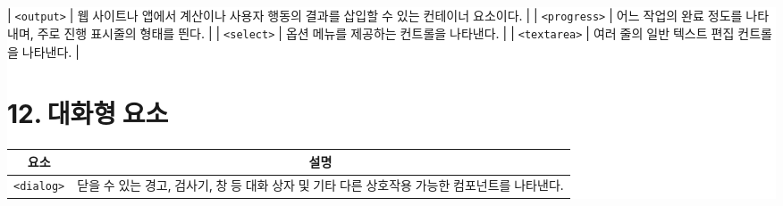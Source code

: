 |  `<output>`  | 웹 사이트나 앱에서 계산이나 사용자 행동의 결과를 삽입할 수 있는 컨테이너 요소이다. |
| `<progress>` | 어느 작업의 완료 정도를 나타내며, 주로 진행 표시줄의 형태를 띈다. |
|  `<select>`  |           옵션 메뉴를 제공하는 컨트롤을 나타낸다.            |
| `<textarea>` |        여러 줄의 일반 텍스트 편집 컨트롤을 나타낸다.         |



# 12. 대화형 요소

|    요소    |                             설명                             |
| :--------: | :----------------------------------------------------------: |
| `<dialog>` | 닫을 수 있는 경고, 검사기, 창 등 대화 상자 및 기타 다른 상호작용 가능한 컴포넌트를 나타낸다. |
